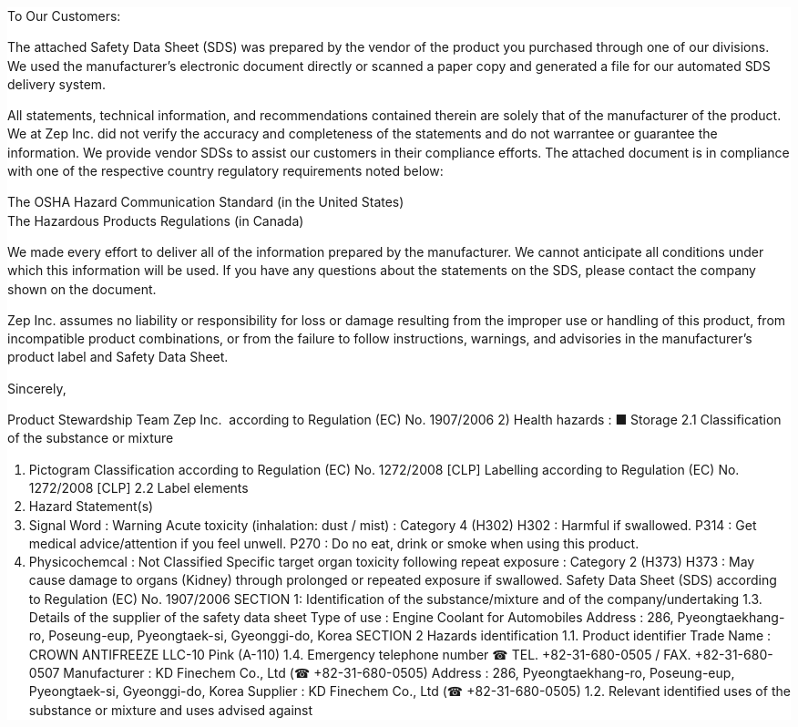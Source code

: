  
 
 
 
 
 
 
 
 
 
 
 
To Our Customers: 
 
The attached Safety Data Sheet (SDS) was prepared by the vendor of the product you purchased 
through one of our divisions. We used the manufacturer’s electronic document directly or scanned 
a paper copy and generated a file for our automated SDS delivery system. 
 
All statements, technical information, and recommendations contained therein are solely that of 
the manufacturer of the product. We at Zep Inc. did not verify the accuracy and completeness of 
the statements and do not warrantee or guarantee the information. We provide vendor SDSs to 
assist our customers in their compliance efforts.  The attached document is in compliance with one 
of the respective country regulatory requirements noted below: 
 
The OSHA Hazard Communication Standard (in the United States)  
The Hazardous Products Regulations (in Canada) 
 
We made every effort to deliver all of the information prepared by the manufacturer. We cannot 
anticipate all conditions under which this information will be used. If you have any questions about 
the statements on the SDS, please contact the company shown on the document. 
 
Zep Inc. assumes no liability or responsibility for loss or damage resulting from the improper use 
or handling of this product, from incompatible product combinations, or from the failure to follow 
instructions, warnings, and advisories in the manufacturer’s product label and Safety Data Sheet. 
 
Sincerely, 
 
Product Stewardship Team 
Zep Inc. 
according to Regulation (EC) No. 1907/2006
2) Health hazards :
■ Storage
2.1 Classification of the substance or mixture 
1) Pictogram
Classification according to Regulation (EC) No. 1272/2008 [CLP]
Labelling according to Regulation (EC) No. 1272/2008 [CLP]
2.2 Label elements
3) Hazard Statement(s)
2) Signal Word : Warning
Acute toxicity (inhalation: dust / mist) : Category 4 (H302)
    H302 : Harmful if swallowed.
P314 : Get medical advice/attention if you feel unwell.
P270 : Do no eat, drink or smoke when using this product.
1) Physicochemcal : Not Classified
Specific target organ toxicity following repeat exposure : Category 2 (H373)
    H373 : May cause damage to organs (Kidney) through prolonged or repeated exposure if swallowed.
Safety Data Sheet (SDS) 
according to Regulation (EC) No. 1907/2006
SECTION 1: Identification of the substance/mixture and of the company/undertaking
1.3. Details of the supplier of the safety data sheet
Type of use : Engine Coolant for Automobiles
Address : 286, Pyeongtaekhang-ro, Poseung-eup, Pyeongtaek-si, Gyeonggi-do, Korea
SECTION 2 Hazards identification
1.1. Product identifier 
Trade Name : CROWN ANTIFREEZE LLC-10 Pink (A-110)
1.4. Emergency telephone number
☎ TEL. +82-31-680-0505 / FAX. +82-31-680-0507
Manufacturer : KD Finechem Co., Ltd (☎ +82-31-680-0505)
Address : 286, Pyeongtaekhang-ro, Poseung-eup, Pyeongtaek-si, Gyeonggi-do, Korea
Supplier :  KD Finechem Co., Ltd (☎ +82-31-680-0505)
1.2. Relevant identified uses of the substance or mixture and uses advised against